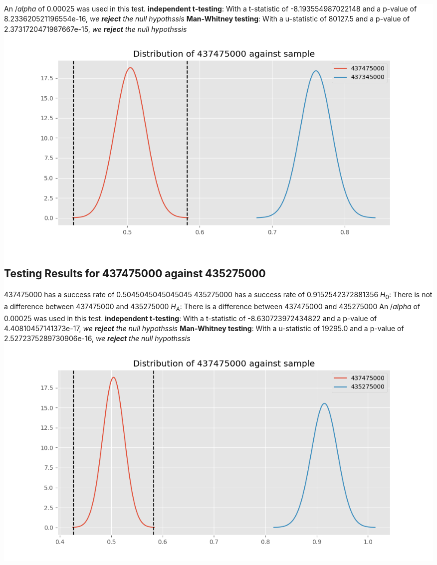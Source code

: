 An $/alpha$ of 0.00025 was used in this test.
__independent t-testing__: With a t-statistic of -8.193554987022148 and a p-value of 8.233620521196554e-16, _we **reject** the null hypothssis_
__Man-Whitney testing__: With a u-statistic of 80127.5 and a p-value of 2.3731720471987667e-15, _we **reject** the null hypothssis_
![](images/437475000_against_437345000.png) 
## Testing Results for 437475000 against 435275000 
437475000 has a success rate of 0.5045045045045045
435275000 has a success rate of 0.9152542372881356
$H_{0}$: There is not a difference between 437475000 and 435275000
$H_{A}$: There is a difference between 437475000 and 435275000
An $/alpha$ of 0.00025 was used in this test.
__independent t-testing__: With a t-statistic of -8.630723972434822 and a p-value of 4.40810457141373e-17, _we **reject** the null hypothssis_
__Man-Whitney testing__: With a u-statistic of 19295.0 and a p-value of 2.5272375289730906e-16, _we **reject** the null hypothssis_
![](images/437475000_against_435275000.png) 